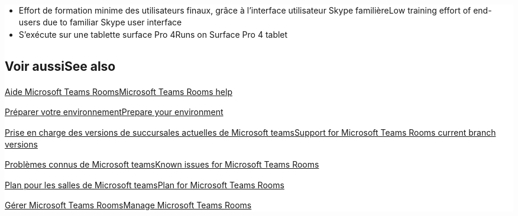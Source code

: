 - <span data-ttu-id="dfe7e-303">Effort de formation minime des utilisateurs finaux, grâce à l’interface utilisateur Skype familière</span><span class="sxs-lookup"><span data-stu-id="dfe7e-303">Low training effort of end-users due to familiar Skype user interface</span></span>
- <span data-ttu-id="dfe7e-304">S’exécute sur une tablette surface Pro 4</span><span class="sxs-lookup"><span data-stu-id="dfe7e-304">Runs on Surface Pro 4 tablet</span></span>

<span data-ttu-id="dfe7e-305"><a name="See"> </a></span><span class="sxs-lookup"><span data-stu-id="dfe7e-305"></span></span>  
## <a name="see-also"></a><span data-ttu-id="dfe7e-306">Voir aussi</span><span class="sxs-lookup"><span data-stu-id="dfe7e-306">See also</span></span>

[<span data-ttu-id="dfe7e-307">Aide Microsoft Teams Rooms</span><span class="sxs-lookup"><span data-stu-id="dfe7e-307">Microsoft Teams Rooms help</span></span>](https://support.office.com/en-us/article/Skype-Room-Systems-version-2-help-e667f40e-5aab-40c1-bd68-611fe0002ba2)

[<span data-ttu-id="dfe7e-308">Préparer votre environnement</span><span class="sxs-lookup"><span data-stu-id="dfe7e-308">Prepare your environment</span></span>](srs-v2-prep.md)

[<span data-ttu-id="dfe7e-309">Prise en charge des versions de succursales actuelles de Microsoft teams</span><span class="sxs-lookup"><span data-stu-id="dfe7e-309">Support for Microsoft Teams Rooms current branch versions</span></span>](srs2-lifecycle-support.md)

[<span data-ttu-id="dfe7e-310">Problèmes connus de Microsoft teams</span><span class="sxs-lookup"><span data-stu-id="dfe7e-310">Known issues for Microsoft Teams Rooms</span></span>](known-issues.md)

[<span data-ttu-id="dfe7e-311">Plan pour les salles de Microsoft teams</span><span class="sxs-lookup"><span data-stu-id="dfe7e-311">Plan for Microsoft Teams Rooms</span></span>](skype-room-systems-v2-0.md)

[<span data-ttu-id="dfe7e-312">Gérer Microsoft Teams Rooms</span><span class="sxs-lookup"><span data-stu-id="dfe7e-312">Manage Microsoft Teams Rooms</span></span>](skype-room-systems-v2.md)
